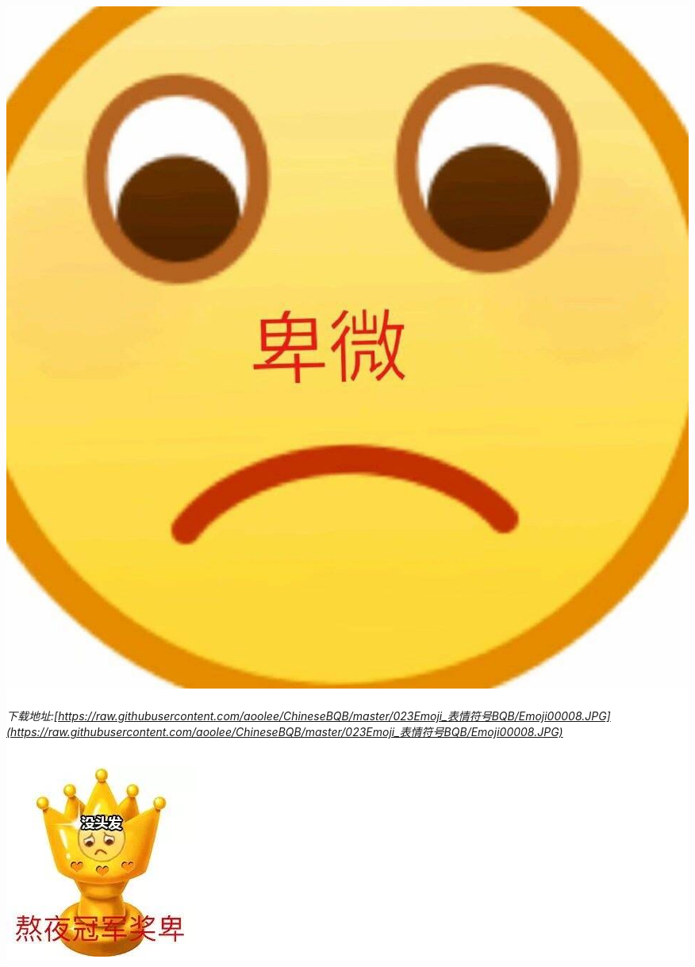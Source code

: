 ![](https://raw.githubusercontent.com/aoolee/ChineseBQB/master/023Emoji_表情符号BQB/Emoji00008.JPG)
###### 下载地址:[https://raw.githubusercontent.com/aoolee/ChineseBQB/master/023Emoji_表情符号BQB/Emoji00008.JPG](https://raw.githubusercontent.com/aoolee/ChineseBQB/master/023Emoji_表情符号BQB/Emoji00008.JPG)

![](https://raw.githubusercontent.com/aoolee/ChineseBQB/master/023Emoji_表情符号BQB/Emoji00009.JPG)